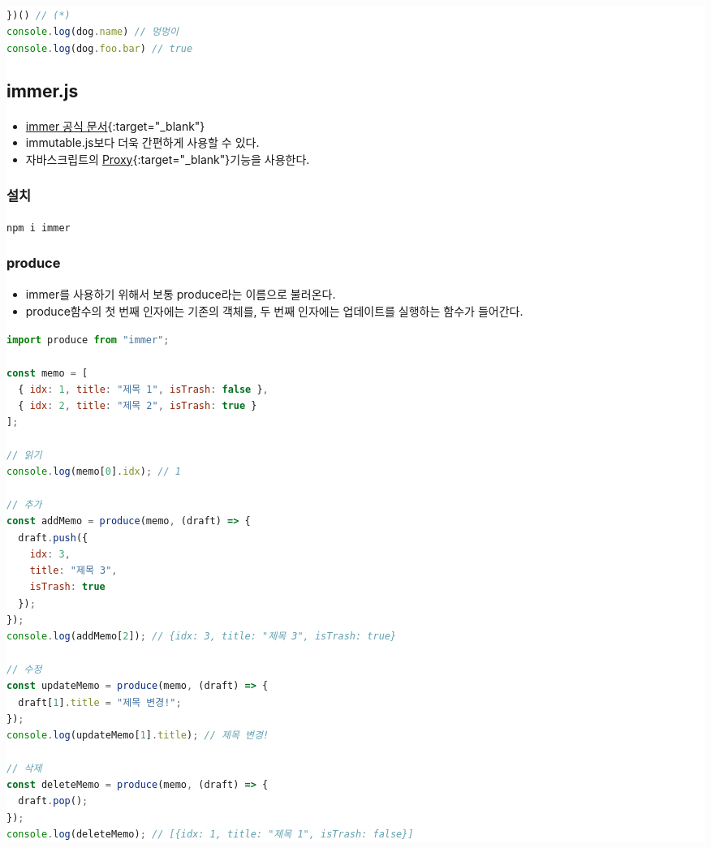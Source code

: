 ```js
})() // (*)
console.log(dog.name) // 멍멍이
console.log(dog.foo.bar) // true
```

## immer.js

- [immer 공식 문서](https://immerjs.github.io/immer/){:target="_blank"}
- immutable.js보다 더욱 간편하게 사용할 수 있다.
- 자바스크립트의 [Proxy](https://developer.mozilla.org/ko/docs/Web/JavaScript/Reference/Global_Objects/Proxy){:target="_blank"}기능을 사용한다. 

### 설치

```bash
npm i immer
```

### produce

- immer를 사용하기 위해서 보통 produce라는 이름으로 불러온다.
- produce함수의 첫 번째 인자에는 기존의 객체를, 두 번째 인자에는 업데이트를 실행하는 함수가 들어간다.

```js
import produce from "immer";

const memo = [
  { idx: 1, title: "제목 1", isTrash: false },
  { idx: 2, title: "제목 2", isTrash: true }
];

// 읽기
console.log(memo[0].idx); // 1

// 추가
const addMemo = produce(memo, (draft) => {
  draft.push({
    idx: 3,
    title: "제목 3",
    isTrash: true
  });
});
console.log(addMemo[2]); // {idx: 3, title: "제목 3", isTrash: true}

// 수정
const updateMemo = produce(memo, (draft) => {
  draft[1].title = "제목 변경!";
});
console.log(updateMemo[1].title); // 제목 변경!

// 삭제
const deleteMemo = produce(memo, (draft) => {
  draft.pop();
});
console.log(deleteMemo); // [{idx: 1, title: "제목 1", isTrash: false}]
```
